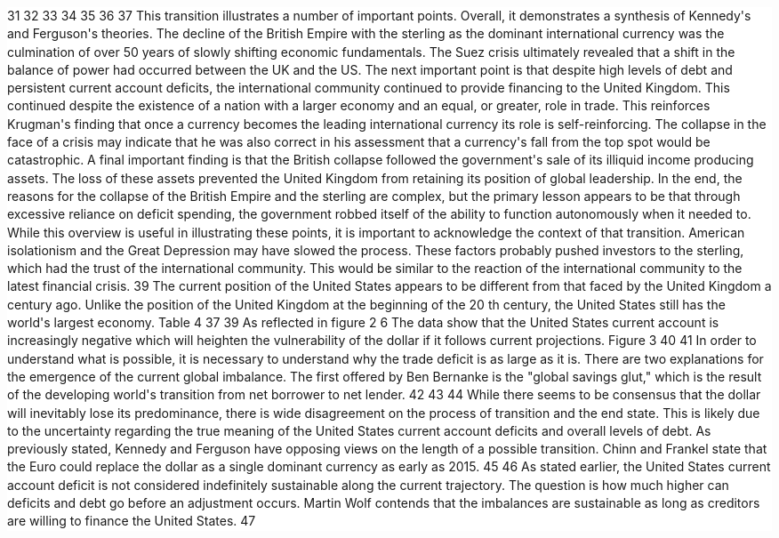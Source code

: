 31
32
33
34
35
36
37
This transition illustrates a number of important points. Overall, it demonstrates a synthesis of Kennedy's and Ferguson's theories. The decline of the British Empire with the sterling as the dominant international currency was the culmination of over 50 years of slowly shifting economic fundamentals. The Suez crisis ultimately revealed that a shift in the balance of power had occurred between the UK and the US. The next important point is that despite high levels of debt and persistent current account deficits, the international community continued to provide financing to the United Kingdom. This continued despite the existence of a nation with a larger economy and an equal, or greater, role in trade. This reinforces Krugman's finding that once a currency becomes the leading international currency its role is self-reinforcing. The collapse in the face of a crisis may indicate that he was also correct in his assessment that a currency's fall from the top spot would be catastrophic. A final important finding is that the British collapse followed the government's sale of its illiquid income producing assets. The loss of these assets prevented the United Kingdom from retaining its position of global leadership. In the end, the reasons for the collapse of the British Empire and the sterling are complex, but the primary lesson appears to be that through excessive reliance on deficit spending, the government robbed itself of the ability to function autonomously when it needed to. While this overview is useful in illustrating these points, it is important to acknowledge the context of that transition. American isolationism and the Great Depression may have slowed the process. These factors probably pushed investors to the sterling, which had the trust of the international community. This would be similar to the reaction of the international community to the latest financial crisis. 39
The current position of the United States appears to be different from that faced by the United Kingdom a century ago. Unlike the position of the United Kingdom at the beginning of the 20 th century, the United States still has the world's largest economy. Table 
4
37
39
As reflected in figure 
2
6
The data show that the United States current account is increasingly negative which will heighten the vulnerability of the dollar if it follows current projections. Figure 
3
40
41
In order to understand what is possible, it is necessary to understand why the trade deficit is as large as it is. There are two explanations for the emergence of the current global imbalance. The first offered by Ben Bernanke is the "global savings glut," which is the result of the developing world's transition from net borrower to net lender. 
42
43
44
While there seems to be consensus that the dollar will inevitably lose its predominance, there is wide disagreement on the process of transition and the end state. This is likely due to the uncertainty regarding the true meaning of the United States current account deficits and overall levels of debt. As previously stated, Kennedy and Ferguson have opposing views on the length of a possible transition. Chinn and Frankel state that the Euro could replace the dollar as a single dominant currency as early as 2015. 
45
46
As stated earlier, the United States current account deficit is not considered indefinitely sustainable along the current trajectory. The question is how much higher can deficits and debt go before an adjustment occurs. Martin Wolf contends that the imbalances are sustainable as long as creditors are willing to finance the United States. 
47